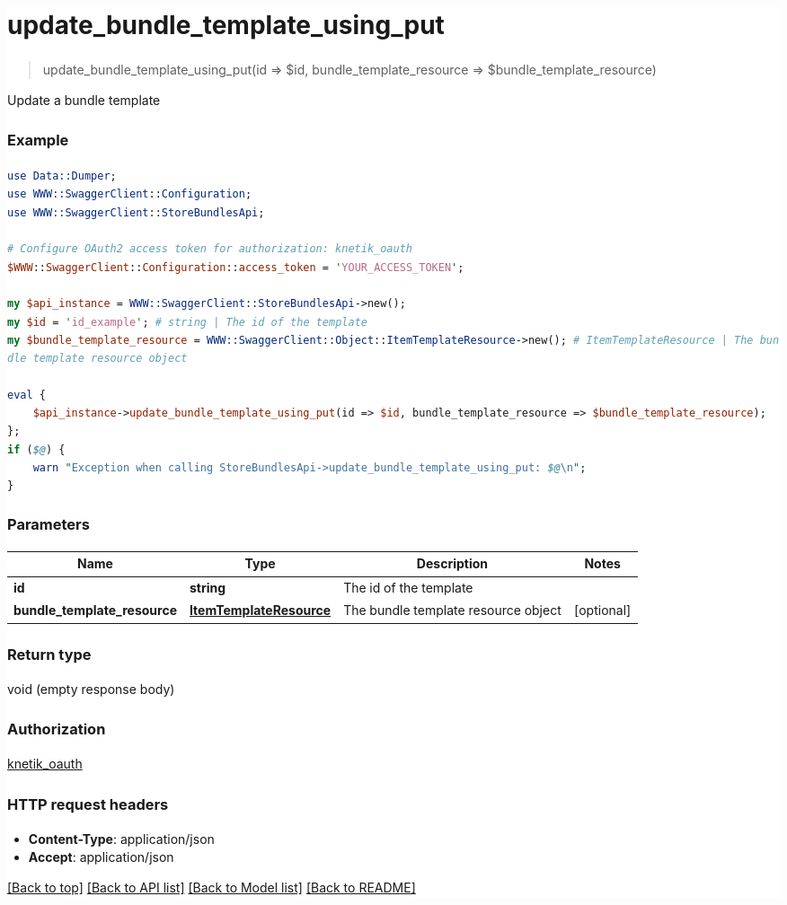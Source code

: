# **update_bundle_template_using_put**
> update_bundle_template_using_put(id => $id, bundle_template_resource => $bundle_template_resource)

Update a bundle template

### Example 
```perl
use Data::Dumper;
use WWW::SwaggerClient::Configuration;
use WWW::SwaggerClient::StoreBundlesApi;

# Configure OAuth2 access token for authorization: knetik_oauth
$WWW::SwaggerClient::Configuration::access_token = 'YOUR_ACCESS_TOKEN';

my $api_instance = WWW::SwaggerClient::StoreBundlesApi->new();
my $id = 'id_example'; # string | The id of the template
my $bundle_template_resource = WWW::SwaggerClient::Object::ItemTemplateResource->new(); # ItemTemplateResource | The bundle template resource object

eval { 
    $api_instance->update_bundle_template_using_put(id => $id, bundle_template_resource => $bundle_template_resource);
};
if ($@) {
    warn "Exception when calling StoreBundlesApi->update_bundle_template_using_put: $@\n";
}
```

### Parameters

Name | Type | Description  | Notes
------------- | ------------- | ------------- | -------------
 **id** | **string**| The id of the template | 
 **bundle_template_resource** | [**ItemTemplateResource**](ItemTemplateResource.md)| The bundle template resource object | [optional] 

### Return type

void (empty response body)

### Authorization

[knetik_oauth](../README.md#knetik_oauth)

### HTTP request headers

 - **Content-Type**: application/json
 - **Accept**: application/json

[[Back to top]](#) [[Back to API list]](../README.md#documentation-for-api-endpoints) [[Back to Model list]](../README.md#documentation-for-models) [[Back to README]](../README.md)

